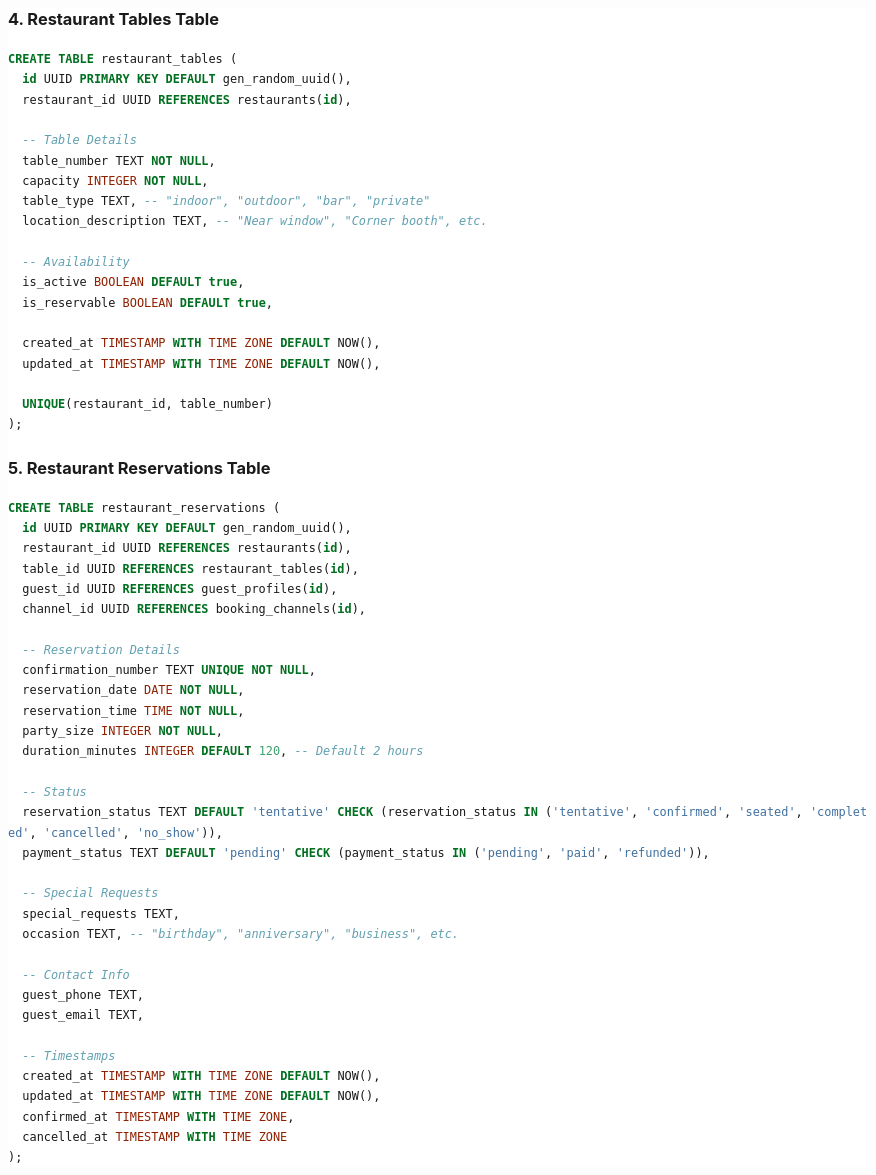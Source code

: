 ### 4. Restaurant Tables Table
```sql
CREATE TABLE restaurant_tables (
  id UUID PRIMARY KEY DEFAULT gen_random_uuid(),
  restaurant_id UUID REFERENCES restaurants(id),
  
  -- Table Details
  table_number TEXT NOT NULL,
  capacity INTEGER NOT NULL,
  table_type TEXT, -- "indoor", "outdoor", "bar", "private"
  location_description TEXT, -- "Near window", "Corner booth", etc.
  
  -- Availability
  is_active BOOLEAN DEFAULT true,
  is_reservable BOOLEAN DEFAULT true,
  
  created_at TIMESTAMP WITH TIME ZONE DEFAULT NOW(),
  updated_at TIMESTAMP WITH TIME ZONE DEFAULT NOW(),
  
  UNIQUE(restaurant_id, table_number)
);
```

### 5. Restaurant Reservations Table
```sql
CREATE TABLE restaurant_reservations (
  id UUID PRIMARY KEY DEFAULT gen_random_uuid(),
  restaurant_id UUID REFERENCES restaurants(id),
  table_id UUID REFERENCES restaurant_tables(id),
  guest_id UUID REFERENCES guest_profiles(id),
  channel_id UUID REFERENCES booking_channels(id),
  
  -- Reservation Details
  confirmation_number TEXT UNIQUE NOT NULL,
  reservation_date DATE NOT NULL,
  reservation_time TIME NOT NULL,
  party_size INTEGER NOT NULL,
  duration_minutes INTEGER DEFAULT 120, -- Default 2 hours
  
  -- Status
  reservation_status TEXT DEFAULT 'tentative' CHECK (reservation_status IN ('tentative', 'confirmed', 'seated', 'completed', 'cancelled', 'no_show')),
  payment_status TEXT DEFAULT 'pending' CHECK (payment_status IN ('pending', 'paid', 'refunded')),
  
  -- Special Requests
  special_requests TEXT,
  occasion TEXT, -- "birthday", "anniversary", "business", etc.
  
  -- Contact Info
  guest_phone TEXT,
  guest_email TEXT,
  
  -- Timestamps
  created_at TIMESTAMP WITH TIME ZONE DEFAULT NOW(),
  updated_at TIMESTAMP WITH TIME ZONE DEFAULT NOW(),
  confirmed_at TIMESTAMP WITH TIME ZONE,
  cancelled_at TIMESTAMP WITH TIME ZONE
);
```
